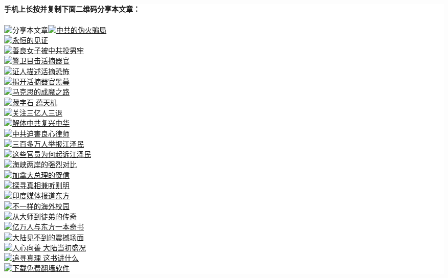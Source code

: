 <strong>手机上长按并复制下面二维码分享本文章：</strong><br><br><img src="https://quickchart.io/qr?size=256&text=https://github.com/1992513/djy/blob/master/gb/24/6/18/n14272768.md%231" title="分享本文章"></td><td VALIGN=TOP><a href="https://github.com/1992513/djy/blob/master/gb/16/1/21/n4622075.md?dfh#1" target="_blank"><img src="https://raw.githubusercontent.com/1992513/djy/master/gb/300/wei-f1.jpg" title="中共的伪火骗局"  alt="中共的伪火骗局"></a><br><a href="https://github.com/1992513/www/blob/master/README.md?dfh#9" target="_blank"><img src="https://raw.githubusercontent.com/1992513/djy/master/gb/300/yong-h.jpg" title="永恒的见证"  alt="永恒的见证"></a><br><a href="https://github.com/1992513/djy/blob/master/gb/13/9/29/n3974789.md?dfh#1" target="_blank"><img src="https://raw.githubusercontent.com/1992513/djy/master/gb/300/shang-lnz.jpg" title="善良女子被中共投男牢"  alt="善良女子被中共投男牢"></a><br><a href="https://github.com/1992513/djy/blob/master/gb/16/3/16/n4663449.md?dfh#1" target="_blank"><img src="https://raw.githubusercontent.com/1992513/djy/master/gb/300/huo-z3.jpg" title="警卫目击活摘器官"  alt="警卫目击活摘器官"></a><br><a href="https://github.com/1992513/djy/blob/master/gb/16/8/7/n8177641.md?dfh#1" target="_blank"><img src="https://raw.githubusercontent.com/1992513/djy/master/gb/300/huo-z4.jpg" title="证人描述活摘恐怖"  alt="证人描述活摘恐怖"></a><br><a href="https://github.com/1992513/djy/blob/master/gb/10/4/19/n2881569.md?dfh#1" target="_blank"><img src="https://raw.githubusercontent.com/1992513/djy/master/gb/300/huo-z1.jpg" title="揭开活摘器官黑幕"  alt="揭开活摘器官黑幕"></a><br><a href="https://github.com/1992513/djy/blob/master/gb/10/11/7/n3077476.md?dfh#1" target="_blank"><img src="https://raw.githubusercontent.com/1992513/djy/master/gb/300/ma-ks.jpg" title="马克思的成魔之路"  alt="马克思的成魔之路"></a><br><a href="https://github.com/1992513/djy/blob/master/gb/14/6/9/n4173977.md?dfh#1" target="_blank"><img src="https://raw.githubusercontent.com/1992513/djy/master/gb/300/chang-zs.jpg" title="藏字石 蕴天机"  alt="藏字石 蕴天机"></a><br><a href="https://github.com/1992513/djy/blob/master/gb/18/5/10/n10381511.md?dfh#1" target="_blank"><img src="https://raw.githubusercontent.com/1992513/djy/master/gb/300/st1.jpg" title="关注三亿人三退"  alt="关注三亿人三退"></a><br><a href="https://github.com/1992513/djy/blob/master/gb/18/3/21/n10237682.md?dfh#1" target="_blank"><img src="https://raw.githubusercontent.com/1992513/djy/master/gb/300/jie-t.jpg" title="解体中共复兴中华"  alt="解体中共复兴中华"></a><br><a href="https://github.com/1992513/djy/blob/master/gb/9/2/9/n2422991.md?dfh#1" target="_blank"><img src="https://raw.githubusercontent.com/1992513/djy/master/gb/300/gao-zs.jpg" title="中共迫害良心律师"  alt="中共迫害良心律师"></a><br><a href="https://github.com/1992513/djy/blob/master/gb/18/12/9/n10900044.md?dfh#1" target="_blank"><img src="https://raw.githubusercontent.com/1992513/djy/master/gb/300/sj1.jpg" title="三百多万人举报江泽民"  alt="三百多万人举报江泽民"></a><br><a href="https://github.com/1992513/djy/blob/master/gb/18/8/28/n10672014.md?dfh#1" target="_blank"><img src="https://raw.githubusercontent.com/1992513/djy/master/gb/300/sj2.jpg" title="这些官员为何起诉江泽民"  alt="这些官员为何起诉江泽民"></a><br><a href="https://github.com/1992513/djy/blob/master/gb/8/12/18/n2367165.md?dfh#1" target="_blank"><img src="https://raw.githubusercontent.com/1992513/djy/master/gb/300/liangan.jpg" title="海峡两岸的强烈对比"  alt="海峡两岸的强烈对比"></a><br><a href="https://github.com/1992513/djy/blob/master/gb/15/12/10/n4593139.md?dfh#1" target="_blank"><img src="https://raw.githubusercontent.com/1992513/djy/master/gb/300/jia-ndzl.jpg" title="加拿大总理的贺信"  alt="加拿大总理的贺信"></a><br><a href="https://github.com/1992513/djy/blob/master/gb/11/6/17/n3289382.md?dfh#1" target="_blank"><img src="https://raw.githubusercontent.com/1992513/djy/master/gb/300/xiao-wd.jpg" title="探寻真相兼听则明"  alt="探寻真相兼听则明"></a><br><a href="https://github.com/1992513/djy/blob/master/gb/18/10/27/n10812623.md?dfh#1" target="_blank"><img src="https://raw.githubusercontent.com/1992513/djy/master/gb/300/yindu.jpg" title="印度媒体报道东方"  alt="印度媒体报道东方"></a><br><a href="https://github.com/1992513/djy/blob/master/gb/18/6/9/n10469652.md?dfh#1" target="_blank"><img src="https://raw.githubusercontent.com/1992513/djy/master/gb/300/xie-j.jpg" title="不一样的海外校园"  alt="不一样的海外校园"></a><br><a href="https://github.com/1992513/djy/blob/master/gb/7/4/5/n1669415.md?dfh#1" target="_blank"><img src="https://raw.githubusercontent.com/1992513/djy/master/gb/300/li-up.jpg" title="从大师到徒弟的传奇"  alt="从大师到徒弟的传奇"></a><br><a href="https://github.com/1992513/djy/blob/master/gb/17/5/26/n9191512.md?dfh#1" target="_blank"><img src="https://raw.githubusercontent.com/1992513/djy/master/gb/300/zfl2.jpg" title="亿万人与东方一本奇书"  alt="亿万人与东方一本奇书"></a><br><a href="https://github.com/1992513/djy/blob/master/gb/13/11/27/n4020290.md?dfh#1" target="_blank"><img src="https://raw.githubusercontent.com/1992513/djy/master/gb/300/zhen-h.jpg" title="大陆见不到的震撼场面"  alt="大陆见不到的震撼场面"></a><br><a href="https://github.com/1992513/djy/blob/master/gb/15/7/17/n4482910.md?dfh#1" target="_blank"><img src="https://raw.githubusercontent.com/1992513/djy/master/gb/300/dalu-sk.jpg" title="人心向善 大陆当初盛况"  alt="人心向善 大陆当初盛况"></a><br><a href="https://github.com/1992513/djy/blob/master/gb/19/1/5/n10955468.md?dfh#1" target="_blank"><img src="https://raw.githubusercontent.com/1992513/djy/master/gb/300/zfl1.jpg" title="追寻真理 这书讲什么"  alt="追寻真理 这书讲什么"></a><br><a href="https://github.com/1992513/www/blob/master/README.md?dfh#1" target="_blank"><img src="https://raw.githubusercontent.com/1992513/djy/master/gb/300/fq1.jpg" title="下载免费翻墙软件"  alt="下载免费翻墙软件"></a><br></td></tr></table>
